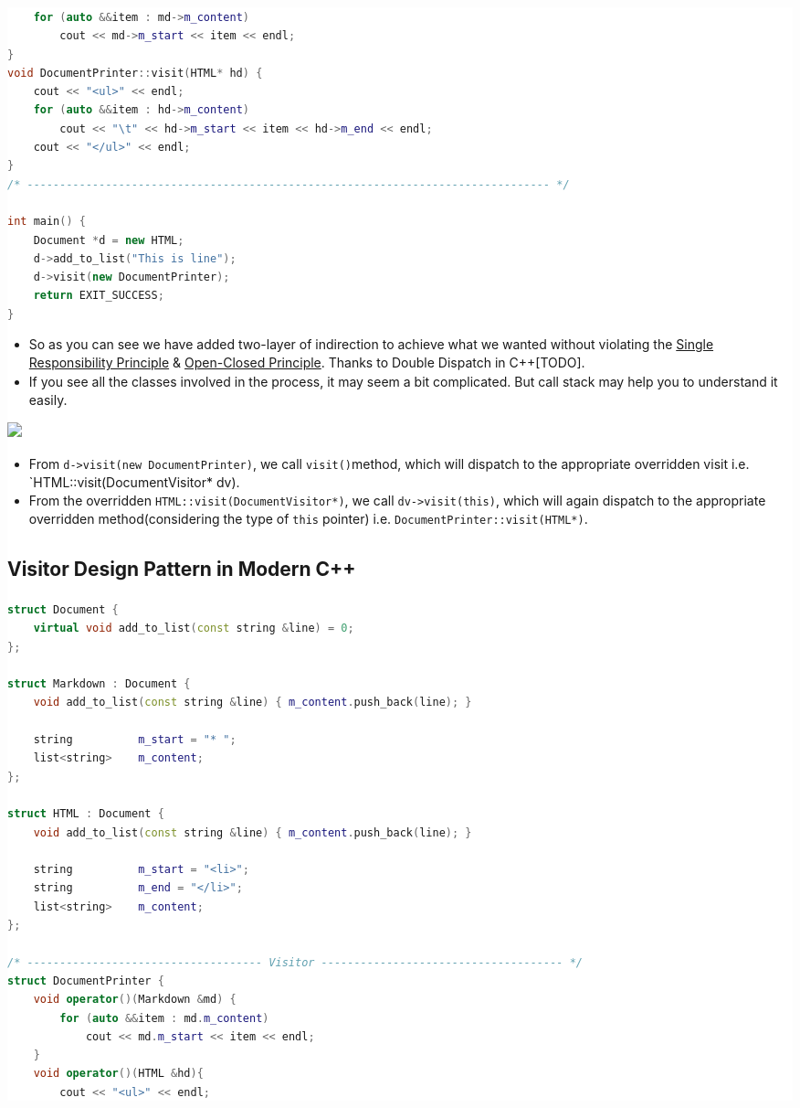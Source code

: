 ```cpp
    for (auto &&item : md->m_content)
        cout << md->m_start << item << endl;
}
void DocumentPrinter::visit(HTML* hd) {
    cout << "<ul>" << endl;
    for (auto &&item : hd->m_content) 
        cout << "\t" << hd->m_start << item << hd->m_end << endl;
    cout << "</ul>" << endl;
}
/* -------------------------------------------------------------------------------- */

int main() {
    Document *d = new HTML;
    d->add_to_list("This is line");
    d->visit(new DocumentPrinter);
    return EXIT_SUCCESS;
}
```

- So as you can see we have added two-layer of indirection to achieve what we wanted without violating the [Single Responsibility Principle](/posts/single-responsibility-principle-in-cpp-solid-as-a-rock/) & [Open-Closed Principle](/posts/open-closed-principle-in-cpp-solid-as-a-rock/). Thanks to Double Dispatch in C++\[TODO\].
- If you see all the classes involved in the process, it may seem a bit complicated. But call stack may help you to understand it easily.

![](/images/Double-Dispatch-in-C-Visitor-Design-Pattern-www_vishalhovatiy_com-1024x659.png#center)

- From `d->visit(new DocumentPrinter)`, we call `visit()`method, which will dispatch to the appropriate overridden visit i.e. `HTML::visit(DocumentVisitor* dv).
- From the overridden `HTML::visit(DocumentVisitor*)`, we call `dv->visit(this)`, which will again dispatch to the appropriate overridden method(considering the type of `this` pointer) i.e. `DocumentPrinter::visit(HTML*)`.

## Visitor Design Pattern in Modern C++

```cpp
struct Document {
    virtual void add_to_list(const string &line) = 0;
};

struct Markdown : Document {
    void add_to_list(const string &line) { m_content.push_back(line); }

    string          m_start = "* ";
    list<string>    m_content;
};

struct HTML : Document {
    void add_to_list(const string &line) { m_content.push_back(line); }

    string          m_start = "<li>";
    string          m_end = "</li>";
    list<string>    m_content;
};

/* ------------------------------------ Visitor ------------------------------------- */
struct DocumentPrinter {
    void operator()(Markdown &md) {
        for (auto &&item : md.m_content)
            cout << md.m_start << item << endl;
    }
    void operator()(HTML &hd){
        cout << "<ul>" << endl;
```